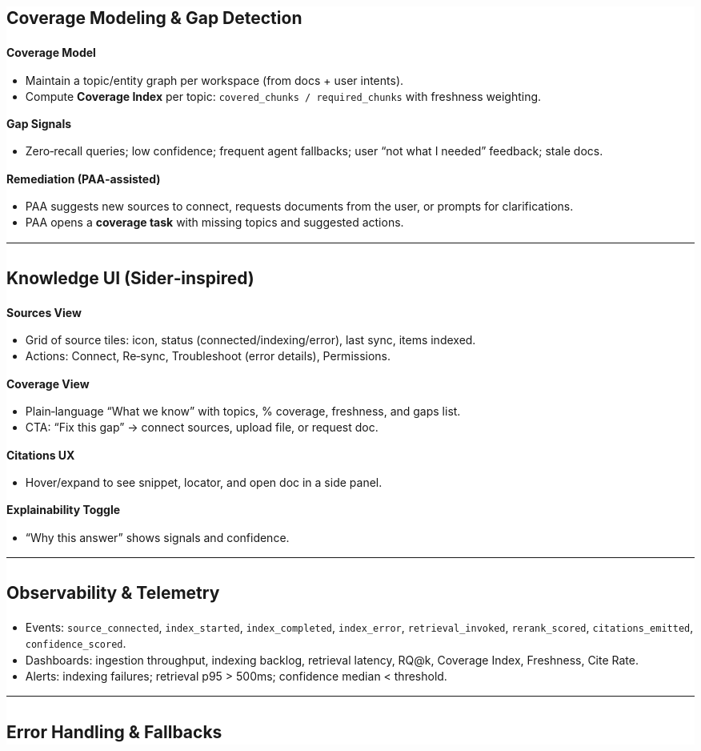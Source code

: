 
## Coverage Modeling & Gap Detection

**Coverage Model**

- Maintain a topic/entity graph per workspace (from docs + user intents).
- Compute **Coverage Index** per topic: `covered_chunks / required_chunks` with freshness weighting.

**Gap Signals**

- Zero‑recall queries; low confidence; frequent agent fallbacks; user “not what I needed” feedback; stale docs.

**Remediation (PAA‑assisted)**

- PAA suggests new sources to connect, requests documents from the user, or prompts for clarifications.
- PAA opens a **coverage task** with missing topics and suggested actions.

---

## Knowledge UI (Sider‑inspired)

**Sources View**

- Grid of source tiles: icon, status (connected/indexing/error), last sync, items indexed.
- Actions: Connect, Re‑sync, Troubleshoot (error details), Permissions.

**Coverage View**

- Plain‑language “What we know” with topics, % coverage, freshness, and gaps list.
- CTA: “Fix this gap” → connect sources, upload file, or request doc.

**Citations UX**

- Hover/expand to see snippet, locator, and open doc in a side panel.

**Explainability Toggle**

- “Why this answer” shows signals and confidence.

---

## Observability & Telemetry

- Events: `source_connected`, `index_started`, `index_completed`, `index_error`, `retrieval_invoked`, `rerank_scored`, `citations_emitted`, `confidence_scored`.
- Dashboards: ingestion throughput, indexing backlog, retrieval latency, RQ@k, Coverage Index, Freshness, Cite Rate.
- Alerts: indexing failures; retrieval p95 > 500ms; confidence median < threshold.

---

## Error Handling & Fallbacks
